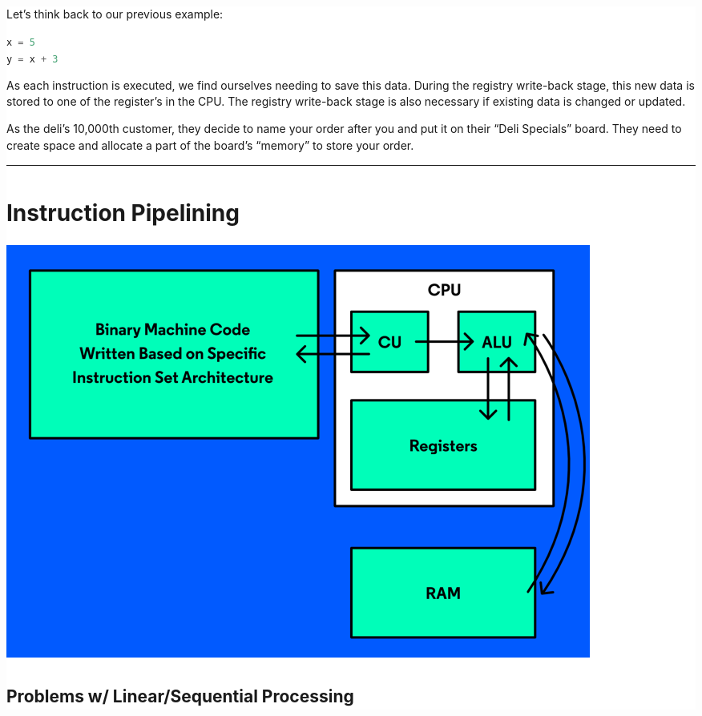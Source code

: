 Let’s think back to our previous example:

```python
x = 5
y = x + 3
```

 As each instruction is executed, we find ourselves needing to save this 
  data. During the registry write-back stage, this new data is stored to 
  one of the register’s in the CPU. The registry write-back stage is also 
  necessary if existing data is changed or updated.

 As the deli’s 10,000th customer, they decide to name your order after you 
  and put it on their “Deli Specials” board. They need to create space and 
  allocate a part of the board’s “memory” to store your order.

---

# Instruction Pipelining
![](img/processor.png)


## Problems w/ Linear/Sequential Processing